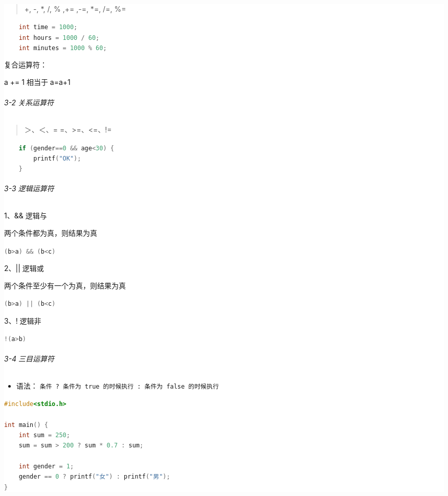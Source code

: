> \+, -, *, /, % ,+= ,-=, *=, /=, %=



```c
	int time = 1000;
	int hours = 1000 / 60;
	int minutes = 1000 % 60;
```

复合运算符：

a += 1 相当于 a=a+1



###### 3-2 关系运算符

> ＞、＜、= =、>=、<=、!=



```c
	if (gender==0 && age<30) {
		printf("OK");
	}
```





###### 3-3 逻辑运算符

1、&& 逻辑与

两个条件都为真，则结果为真

```c
(b>a) && (b<c)
```

2、|| 逻辑或

两个条件至少有一个为真，则结果为真

```c
(b>a) || (b<c)
```

3、! 逻辑非

```c
!(a>b)
```

###### 3-4 三目运算符

- 语法： `条件 ? 条件为 true 的时候执行 : 条件为 false 的时候执行`

```c
#include<stdio.h>

int main() {
	int sum = 250;
	sum = sum > 200 ? sum * 0.7 : sum;

	int gender = 1;
	gender == 0 ? printf("女") : printf("男");
}
```
